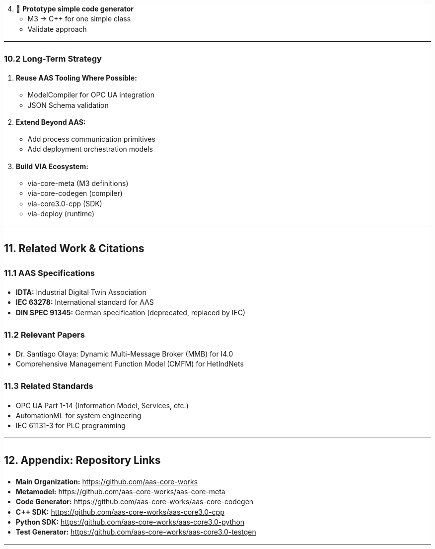 4. 🔲 **Prototype simple code generator**
   - M3 → C++ for one simple class
   - Validate approach

---

### 10.2 Long-Term Strategy

1. **Reuse AAS Tooling Where Possible:**
   - ModelCompiler for OPC UA integration
   - JSON Schema validation

2. **Extend Beyond AAS:**
   - Add process communication primitives
   - Add deployment orchestration models

3. **Build VIA Ecosystem:**
   - via-core-meta (M3 definitions)
   - via-core-codegen (compiler)
   - via-core3.0-cpp (SDK)
   - via-deploy (runtime)

---

## 11. Related Work & Citations

### 11.1 AAS Specifications

- **IDTA:** Industrial Digital Twin Association
- **IEC 63278:** International standard for AAS
- **DIN SPEC 91345:** German specification (deprecated, replaced by IEC)

### 11.2 Relevant Papers

- Dr. Santiago Olaya: Dynamic Multi-Message Broker (MMB) for I4.0
- Comprehensive Management Function Model (CMFM) for HetIndNets

### 11.3 Related Standards

- OPC UA Part 1-14 (Information Model, Services, etc.)
- AutomationML for system engineering
- IEC 61131-3 for PLC programming

---

## 12. Appendix: Repository Links

- **Main Organization:** https://github.com/aas-core-works
- **Metamodel:** https://github.com/aas-core-works/aas-core-meta
- **Code Generator:** https://github.com/aas-core-works/aas-core-codegen
- **C++ SDK:** https://github.com/aas-core-works/aas-core3.0-cpp
- **Python SDK:** https://github.com/aas-core-works/aas-core3.0-python
- **Test Generator:** https://github.com/aas-core-works/aas-core3.0-testgen

---